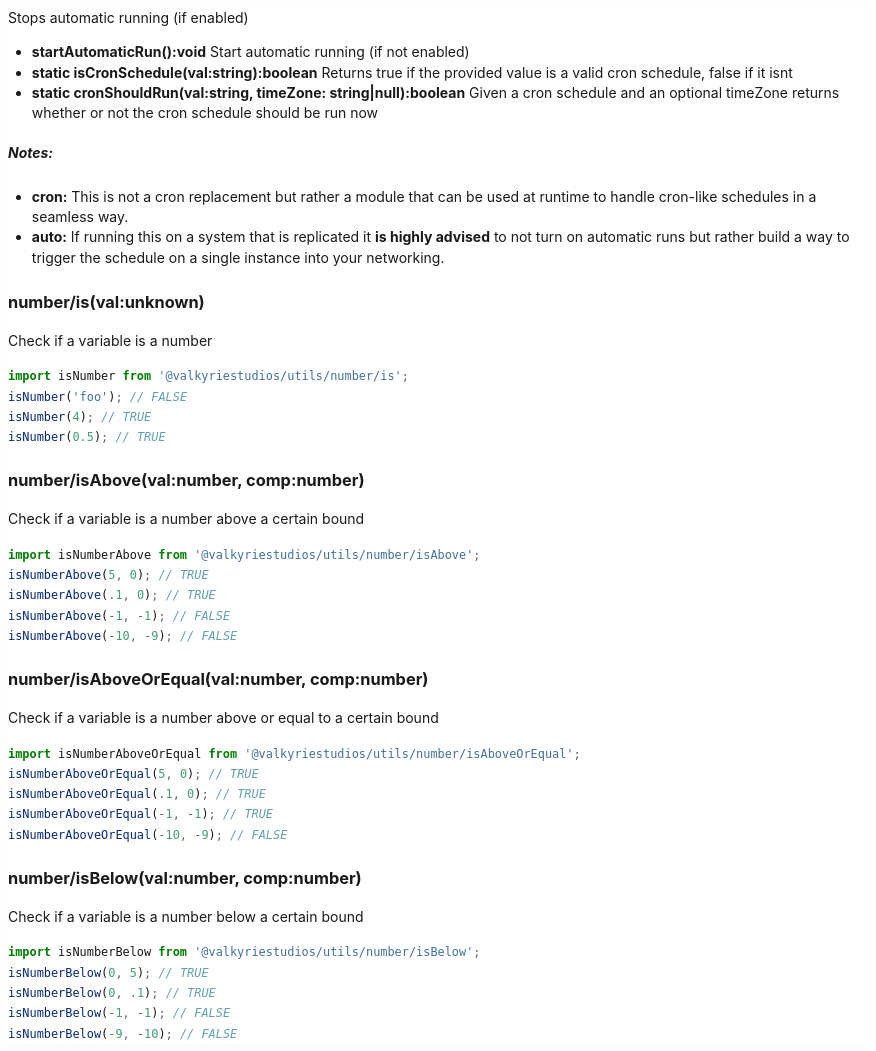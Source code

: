 Stops automatic running (if enabled)
- **startAutomaticRun():void**
Start automatic running (if not enabled)
- **static isCronSchedule(val:string):boolean**
Returns true if the provided value is a valid cron schedule, false if it isnt
- **static cronShouldRun(val:string, timeZone: string|null):boolean**
Given a cron schedule and an optional timeZone returns whether or not the cron schedule should be run now

##### Notes:
- **cron:**
This is not a cron replacement but rather a module that can be used at runtime to handle cron-like schedules in a seamless way.
- **auto:**
If running this on a system that is replicated it **is highly advised** to not turn on automatic runs but rather build a way to trigger the schedule on a single instance into your networking.

### number/is(val:unknown)
Check if a variable is a number
```typescript
import isNumber from '@valkyriestudios/utils/number/is';
isNumber('foo'); // FALSE
isNumber(4); // TRUE
isNumber(0.5); // TRUE
```

### number/isAbove(val:number, comp:number)
Check if a variable is a number above a certain bound
```typescript
import isNumberAbove from '@valkyriestudios/utils/number/isAbove';
isNumberAbove(5, 0); // TRUE
isNumberAbove(.1, 0); // TRUE
isNumberAbove(-1, -1); // FALSE
isNumberAbove(-10, -9); // FALSE
```

### number/isAboveOrEqual(val:number, comp:number)
Check if a variable is a number above or equal to a certain bound
```typescript
import isNumberAboveOrEqual from '@valkyriestudios/utils/number/isAboveOrEqual';
isNumberAboveOrEqual(5, 0); // TRUE
isNumberAboveOrEqual(.1, 0); // TRUE
isNumberAboveOrEqual(-1, -1); // TRUE
isNumberAboveOrEqual(-10, -9); // FALSE
```

### number/isBelow(val:number, comp:number)
Check if a variable is a number below a certain bound
```typescript
import isNumberBelow from '@valkyriestudios/utils/number/isBelow';
isNumberBelow(0, 5); // TRUE
isNumberBelow(0, .1); // TRUE
isNumberBelow(-1, -1); // FALSE
isNumberBelow(-9, -10); // FALSE
```
